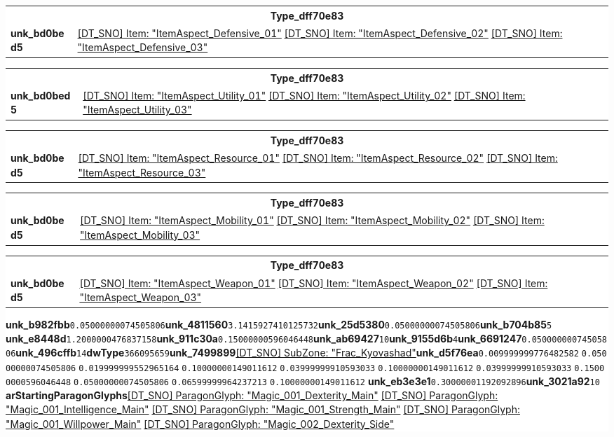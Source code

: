 
<table><tr><th colspan="100%">Type_dff70e83</th></tr><tr><td><b>unk_bd0bed5</b></td><td><a href="..\Item\ItemAspect_Defensive_01.itm.md">[DT_SNO] Item: "ItemAspect_Defensive_01"</a>
<a href="..\Item\ItemAspect_Defensive_02.itm.md">[DT_SNO] Item: "ItemAspect_Defensive_02"</a>
<a href="..\Item\ItemAspect_Defensive_03.itm.md">[DT_SNO] Item: "ItemAspect_Defensive_03"</a>
</td></tr></table>


<table><tr><th colspan="100%">Type_dff70e83</th></tr><tr><td><b>unk_bd0bed5</b></td><td><a href="..\Item\ItemAspect_Utility_01.itm.md">[DT_SNO] Item: "ItemAspect_Utility_01"</a>
<a href="..\Item\ItemAspect_Utility_02.itm.md">[DT_SNO] Item: "ItemAspect_Utility_02"</a>
<a href="..\Item\ItemAspect_Utility_03.itm.md">[DT_SNO] Item: "ItemAspect_Utility_03"</a>
</td></tr></table>


<table><tr><th colspan="100%">Type_dff70e83</th></tr><tr><td><b>unk_bd0bed5</b></td><td><a href="..\Item\ItemAspect_Resource_01.itm.md">[DT_SNO] Item: "ItemAspect_Resource_01"</a>
<a href="..\Item\ItemAspect_Resource_02.itm.md">[DT_SNO] Item: "ItemAspect_Resource_02"</a>
<a href="..\Item\ItemAspect_Resource_03.itm.md">[DT_SNO] Item: "ItemAspect_Resource_03"</a>
</td></tr></table>


<table><tr><th colspan="100%">Type_dff70e83</th></tr><tr><td><b>unk_bd0bed5</b></td><td><a href="..\Item\ItemAspect_Mobility_01.itm.md">[DT_SNO] Item: "ItemAspect_Mobility_01"</a>
<a href="..\Item\ItemAspect_Mobility_02.itm.md">[DT_SNO] Item: "ItemAspect_Mobility_02"</a>
<a href="..\Item\ItemAspect_Mobility_03.itm.md">[DT_SNO] Item: "ItemAspect_Mobility_03"</a>
</td></tr></table>


<table><tr><th colspan="100%">Type_dff70e83</th></tr><tr><td><b>unk_bd0bed5</b></td><td><a href="..\Item\ItemAspect_Weapon_01.itm.md">[DT_SNO] Item: "ItemAspect_Weapon_01"</a>
<a href="..\Item\ItemAspect_Weapon_02.itm.md">[DT_SNO] Item: "ItemAspect_Weapon_02"</a>
<a href="..\Item\ItemAspect_Weapon_03.itm.md">[DT_SNO] Item: "ItemAspect_Weapon_03"</a>
</td></tr></table>


</td></tr><tr><td><b>unk_b982fbb</b></td><td><code>0.05000000074505806</code></td></tr><tr><td><b>unk_4811560</b></td><td><code>3.1415927410125732</code></td></tr><tr><td><b>unk_25d5380</b></td><td><code>0.05000000074505806</code></td></tr><tr><td><b>unk_b704b85</b></td><td><code>5</code></td></tr><tr><td><b>unk_e8448d</b></td><td><code>1.2000000476837158</code></td></tr><tr><td><b>unk_911c30a</b></td><td><code>0.15000000596046448</code></td></tr><tr><td><b>unk_ab69427</b></td><td><code>10</code></td></tr><tr><td><b>unk_9155d6b</b></td><td><code>4</code></td></tr><tr><td><b>unk_6691247</b></td><td><code>0.05000000074505806</code></td></tr><tr><td><b>unk_496cffb</b></td><td><code>14</code></td></tr><tr><td><b>dwType</b></td><td><code>366095659</code></td></tr><tr><td><b>unk_7499899</b></td><td><a href="..\Subzone\Frac_Kyovashad.sbz.md">[DT_SNO] SubZone: "Frac_Kyovashad"</a></td></tr><tr><td><b>unk_d5f76ea</b></td><td><code>0.009999999776482582</code>
<code>0.05000000074505806</code>
<code>0.019999999552965164</code>
<code>0.10000000149011612</code>
<code>0.03999999910593033</code>
<code>0.10000000149011612</code>
<code>0.03999999910593033</code>
<code>0.15000000596046448</code>
<code>0.05000000074505806</code>
<code>0.06599999964237213</code>
<code>0.10000000149011612</code>
</td></tr><tr><td><b>unk_eb3e3e1</b></td><td><code>0.30000001192092896</code></td></tr><tr><td><b>unk_3021a92</b></td><td><code>10</code></td></tr><tr><td><b>arStartingParagonGlyphs</b></td><td><a href="..\ParagonGlyph\Magic_001_Dexterity_Main.gph.md">[DT_SNO] ParagonGlyph: "Magic_001_Dexterity_Main"</a>
<a href="..\ParagonGlyph\Magic_001_Intelligence_Main.gph.md">[DT_SNO] ParagonGlyph: "Magic_001_Intelligence_Main"</a>
<a href="..\ParagonGlyph\Magic_001_Strength_Main.gph.md">[DT_SNO] ParagonGlyph: "Magic_001_Strength_Main"</a>
<a href="..\ParagonGlyph\Magic_001_Willpower_Main.gph.md">[DT_SNO] ParagonGlyph: "Magic_001_Willpower_Main"</a>
<a href="..\ParagonGlyph\Magic_002_Dexterity_Side.gph.md">[DT_SNO] ParagonGlyph: "Magic_002_Dexterity_Side"</a>